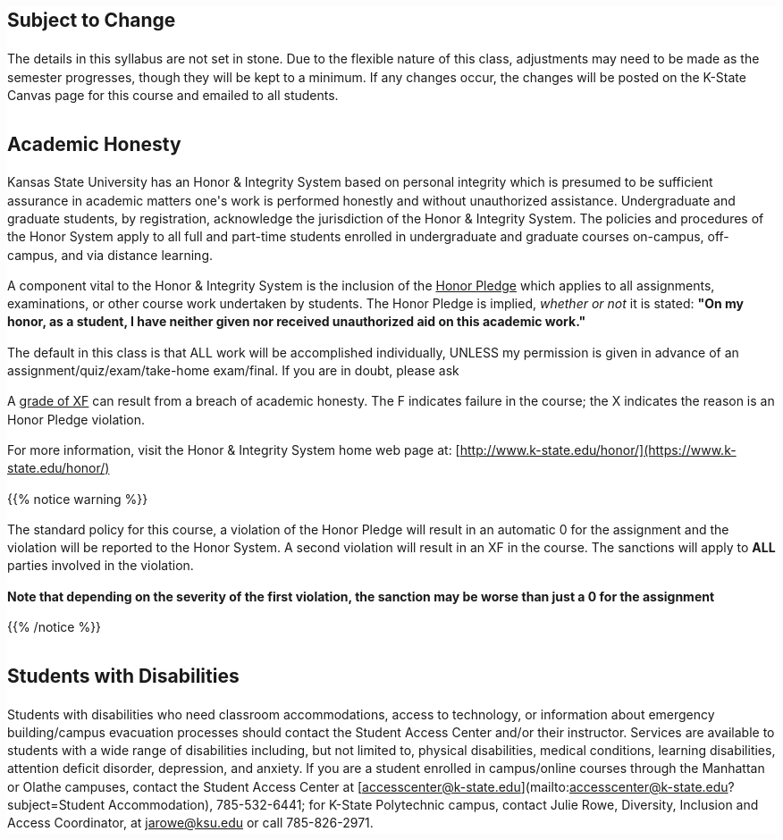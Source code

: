 ## Subject to Change

The details in this syllabus are not set in stone. Due to the flexible nature of this class, adjustments may need to be made as the semester progresses, though they will be kept to a minimum. If any changes occur, the changes will be posted on the K-State Canvas page for this course and emailed to all students.

## Academic Honesty
Kansas State University has an Honor & Integrity System based on  personal integrity which is presumed to be sufficient assurance in  academic matters one's work is performed honestly and without  unauthorized assistance. Undergraduate and graduate students, by  registration, acknowledge the jurisdiction of the Honor & Integrity  System. The policies and procedures of the Honor System apply to all  full and part-time students enrolled in undergraduate and graduate  courses on-campus, off-campus, and via distance learning.

A component vital to the Honor & Integrity System is the inclusion of the [Honor Pledge](https://www.k-state.edu/honor/basics/pledge.html) which applies to all assignments, examinations, or other course work undertaken by students. The Honor Pledge is implied, *whether or not* it is stated: **"On my honor, as a student, I have neither given nor received unauthorized aid on this academic work."**

The default in this class is that ALL work will be accomplished  individually, UNLESS my permission is given in advance of an  assignment/quiz/exam/take-home exam/final. If you are in doubt, please  ask

A [grade of XF](https://www.k-state.edu/honor/faculty-tips/policy-agreement.html) can result from a breach of academic honesty. The F indicates failure  in the course; the X indicates the reason is an Honor Pledge violation.

For more information, visit the Honor & Integrity System home web page at: [http://www.k-state.edu/honor/](https://www.k-state.edu/honor/)

{{% notice warning %}}

The standard policy for this course, a violation of the Honor Pledge will result in an automatic 0 for the assignment and the violation will be reported to the Honor System. A second violation will result in an XF in the course. The sanctions will apply to **ALL** parties involved in the violation.

**Note that depending on the severity of the first violation, the sanction may be worse than just a 0 for the assignment**

{{% /notice %}}

## Students with Disabilities

Students with disabilities who need classroom accommodations, access to  technology, or information about emergency building/campus evacuation  processes should contact the Student Access Center and/or their  instructor. Services are available to students with a wide range of  disabilities including, but not limited to, physical disabilities,  medical conditions, learning disabilities, attention deficit disorder,  depression, and anxiety. If you are a student enrolled in campus/online  courses through the Manhattan or Olathe campuses, contact the Student  Access Center at [accesscenter@k-state.edu](mailto:accesscenter@k-state.edu?subject=Student Accommodation), 785-532-6441; for K-State Polytechnic campus, contact Julie Rowe, Diversity, Inclusion and Access Coordinator, at [jarowe@ksu.edu](mailto:jarowe@ksu.edu) or call 785-826-2971.
